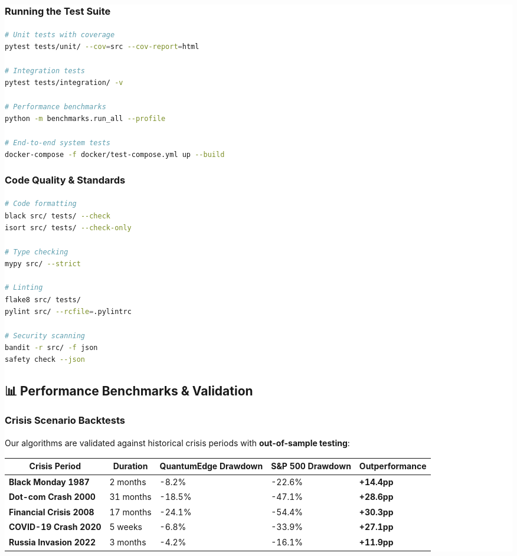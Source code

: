 ### Running the Test Suite

```bash
# Unit tests with coverage
pytest tests/unit/ --cov=src --cov-report=html

# Integration tests
pytest tests/integration/ -v

# Performance benchmarks
python -m benchmarks.run_all --profile

# End-to-end system tests
docker-compose -f docker/test-compose.yml up --build
```

### Code Quality & Standards

```bash
# Code formatting
black src/ tests/ --check
isort src/ tests/ --check-only

# Type checking
mypy src/ --strict

# Linting
flake8 src/ tests/
pylint src/ --rcfile=.pylintrc

# Security scanning
bandit -r src/ -f json
safety check --json
```

## 📊 Performance Benchmarks & Validation

### Crisis Scenario Backtests

Our algorithms are validated against historical crisis periods with **out-of-sample testing**:

| Crisis Period | Duration | QuantumEdge Drawdown | S&P 500 Drawdown | **Outperformance** |
|---------------|----------|---------------------|-------------------|-------------------|
| **Black Monday 1987** | 2 months | -8.2% | -22.6% | **+14.4pp** |
| **Dot-com Crash 2000** | 31 months | -18.5% | -47.1% | **+28.6pp** |
| **Financial Crisis 2008** | 17 months | -24.1% | -54.4% | **+30.3pp** |
| **COVID-19 Crash 2020** | 5 weeks | -6.8% | -33.9% | **+27.1pp** |
| **Russia Invasion 2022** | 3 months | -4.2% | -16.1% | **+11.9pp** |
